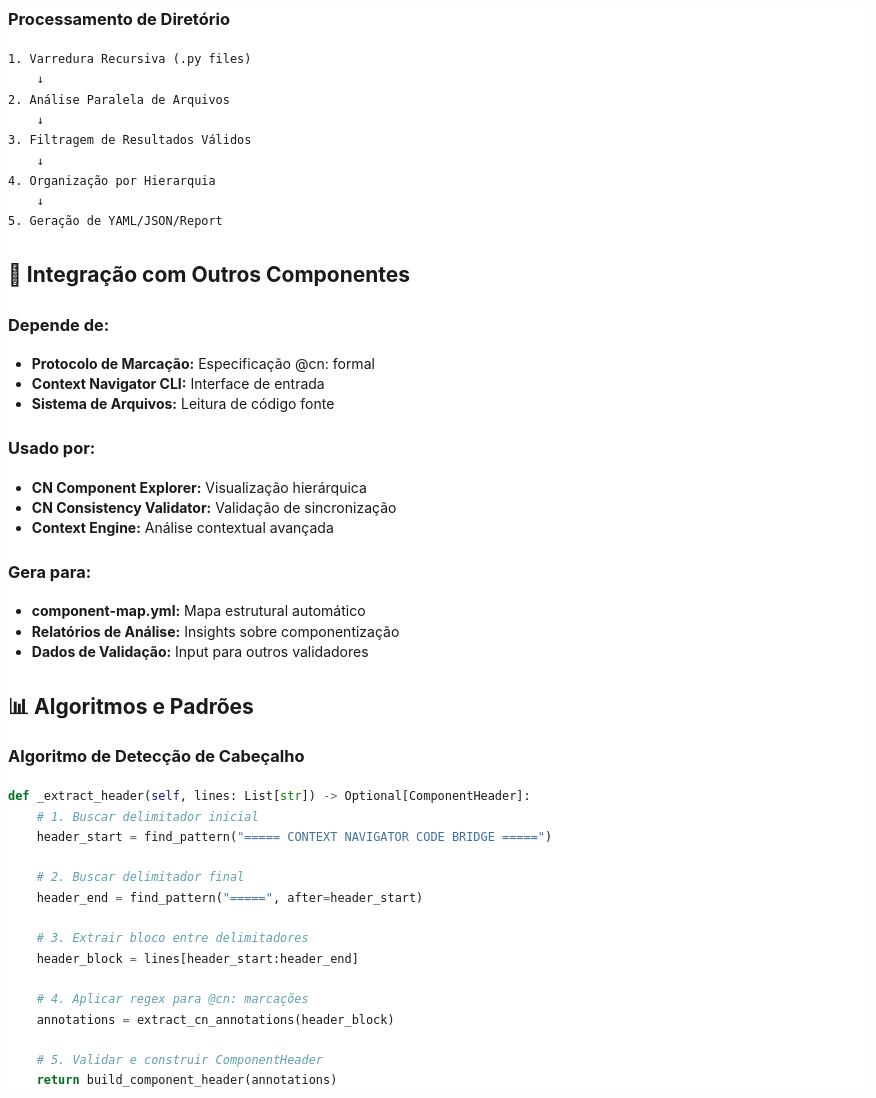 ### **Processamento de Diretório**

```
1. Varredura Recursiva (.py files)
    ↓
2. Análise Paralela de Arquivos
    ↓
3. Filtragem de Resultados Válidos
    ↓
4. Organização por Hierarquia
    ↓
5. Geração de YAML/JSON/Report
```

## 🔗 Integração com Outros Componentes

### **Depende de:**

- **Protocolo de Marcação:** Especificação @cn: formal
- **Context Navigator CLI:** Interface de entrada
- **Sistema de Arquivos:** Leitura de código fonte

### **Usado por:**

- **CN Component Explorer:** Visualização hierárquica
- **CN Consistency Validator:** Validação de sincronização
- **Context Engine:** Análise contextual avançada

### **Gera para:**

- **component-map.yml:** Mapa estrutural automático
- **Relatórios de Análise:** Insights sobre componentização
- **Dados de Validação:** Input para outros validadores

## 📊 Algoritmos e Padrões

### **Algoritmo de Detecção de Cabeçalho**

```python
def _extract_header(self, lines: List[str]) -> Optional[ComponentHeader]:
    # 1. Buscar delimitador inicial
    header_start = find_pattern("===== CONTEXT NAVIGATOR CODE BRIDGE =====")

    # 2. Buscar delimitador final
    header_end = find_pattern("=====", after=header_start)

    # 3. Extrair bloco entre delimitadores
    header_block = lines[header_start:header_end]

    # 4. Aplicar regex para @cn: marcações
    annotations = extract_cn_annotations(header_block)

    # 5. Validar e construir ComponentHeader
    return build_component_header(annotations)
```
